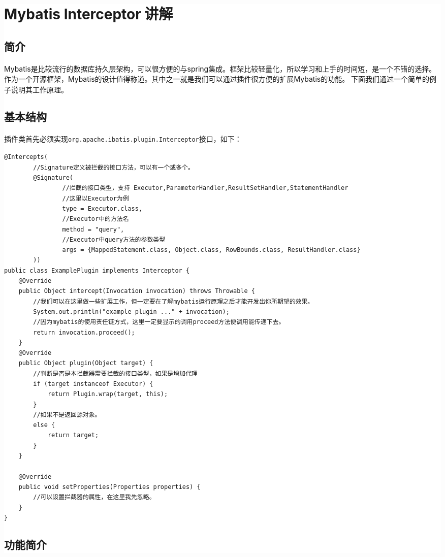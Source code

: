 # Mybatis Interceptor 讲解

## 简介

Mybatis是比较流行的数据库持久层架构，可以很方便的与spring集成。框架比较轻量化，所以学习和上手的时间短，是一个不错的选择。
作为一个开源框架，Mybatis的设计值得称道。其中之一就是我们可以通过插件很方便的扩展Mybatis的功能。
下面我们通过一个简单的例子说明其工作原理。

## 基本结构  

插件类首先必须实现`org.apache.ibatis.plugin.Interceptor`接口，如下：
    
    @Intercepts(
            //Signature定义被拦截的接口方法，可以有一个或多个。
            @Signature(
                    //拦截的接口类型，支持 Executor,ParameterHandler,ResultSetHandler,StatementHandler
                    //这里以Executor为例
                    type = Executor.class,
                    //Executor中的方法名
                    method = "query",
                    //Executor中query方法的参数类型
                    args = {MappedStatement.class, Object.class, RowBounds.class, ResultHandler.class}
            ))
    public class ExamplePlugin implements Interceptor {
        @Override
        public Object intercept(Invocation invocation) throws Throwable {
            //我们可以在这里做一些扩展工作，但一定要在了解mybatis运行原理之后才能开发出你所期望的效果。
            System.out.println("example plugin ..." + invocation);
            //因为mybatis的使用责任链方式，这里一定要显示的调用proceed方法便调用能传递下去。
            return invocation.proceed();
        }
        @Override
        public Object plugin(Object target) {
            //判断是否是本拦截器需要拦截的接口类型，如果是增加代理
            if (target instanceof Executor) {
                return Plugin.wrap(target, this);
            }
            //如果不是返回源对象。
            else {
                return target;
            }
        }
    
        @Override
        public void setProperties(Properties properties) {
            //可以设置拦截器的属性，在这里我先忽略。
        }
    }


## 功能简介
  